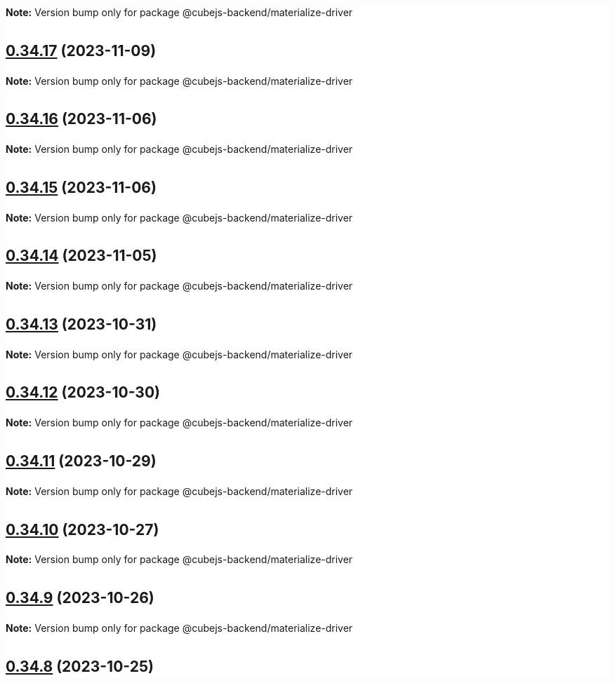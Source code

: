 **Note:** Version bump only for package @cubejs-backend/materialize-driver

## [0.34.17](https://github.com/cube-js/cube/compare/v0.34.16...v0.34.17) (2023-11-09)

**Note:** Version bump only for package @cubejs-backend/materialize-driver

## [0.34.16](https://github.com/cube-js/cube/compare/v0.34.15...v0.34.16) (2023-11-06)

**Note:** Version bump only for package @cubejs-backend/materialize-driver

## [0.34.15](https://github.com/cube-js/cube/compare/v0.34.14...v0.34.15) (2023-11-06)

**Note:** Version bump only for package @cubejs-backend/materialize-driver

## [0.34.14](https://github.com/cube-js/cube/compare/v0.34.13...v0.34.14) (2023-11-05)

**Note:** Version bump only for package @cubejs-backend/materialize-driver

## [0.34.13](https://github.com/cube-js/cube/compare/v0.34.12...v0.34.13) (2023-10-31)

**Note:** Version bump only for package @cubejs-backend/materialize-driver

## [0.34.12](https://github.com/cube-js/cube/compare/v0.34.11...v0.34.12) (2023-10-30)

**Note:** Version bump only for package @cubejs-backend/materialize-driver

## [0.34.11](https://github.com/cube-js/cube/compare/v0.34.10...v0.34.11) (2023-10-29)

**Note:** Version bump only for package @cubejs-backend/materialize-driver

## [0.34.10](https://github.com/cube-js/cube/compare/v0.34.9...v0.34.10) (2023-10-27)

**Note:** Version bump only for package @cubejs-backend/materialize-driver

## [0.34.9](https://github.com/cube-js/cube/compare/v0.34.8...v0.34.9) (2023-10-26)

**Note:** Version bump only for package @cubejs-backend/materialize-driver

## [0.34.8](https://github.com/cube-js/cube/compare/v0.34.7...v0.34.8) (2023-10-25)
